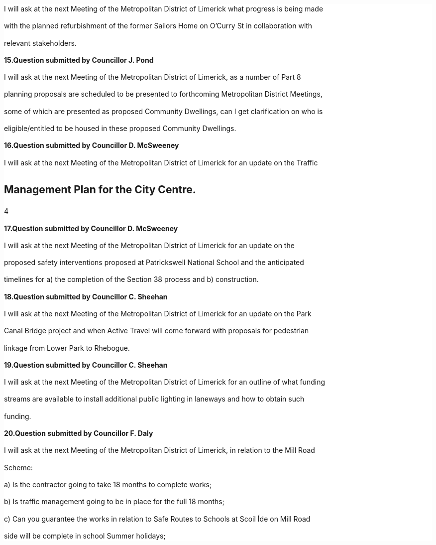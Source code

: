 I will ask at the next Meeting of the Metropolitan District of Limerick what progress is being made

with the planned refurbishment of the former Sailors Home on O’Curry St in collaboration with

relevant stakeholders.

**15.Question submitted by Councillor J. Pond**

I will ask at the next Meeting of the Metropolitan District of Limerick, as a number of Part 8

planning proposals are scheduled to be presented to forthcoming Metropolitan District Meetings,

some of which are presented as proposed Community Dwellings, can I get clarification on who is

eligible/entitled to be housed in these proposed Community Dwellings.

**16.Question submitted by Councillor D. McSweeney**

I will ask at the next Meeting of the Metropolitan District of Limerick for an update on the Traffic

Management Plan for the City Centre.
---
4

**17.Question submitted by Councillor D. McSweeney**

I will ask at the next Meeting of the Metropolitan District of Limerick for an update on the

proposed safety interventions proposed at Patrickswell National School and the anticipated

timelines for a) the completion of the Section 38 process and b) construction.

**18.Question submitted by Councillor C. Sheehan**

I will ask at the next Meeting of the Metropolitan District of Limerick for an update on the Park

Canal Bridge project and when Active Travel will come forward with proposals for pedestrian

linkage from Lower Park to Rhebogue.

**19.Question submitted by Councillor C. Sheehan**

I will ask at the next Meeting of the Metropolitan District of Limerick for an outline of what funding

streams are available to install additional public lighting in laneways and how to obtain such

funding.

**20.Question submitted by Councillor F. Daly**

I will ask at the next Meeting of the Metropolitan District of Limerick, in relation to the Mill Road

Scheme:

a) Is the contractor going to take 18 months to complete works;

b) Is traffic management going to be in place for the full 18 months;

c) Can you guarantee the works in relation to Safe Routes to Schools at Scoil Íde on Mill Road

side will be complete in school Summer holidays;
